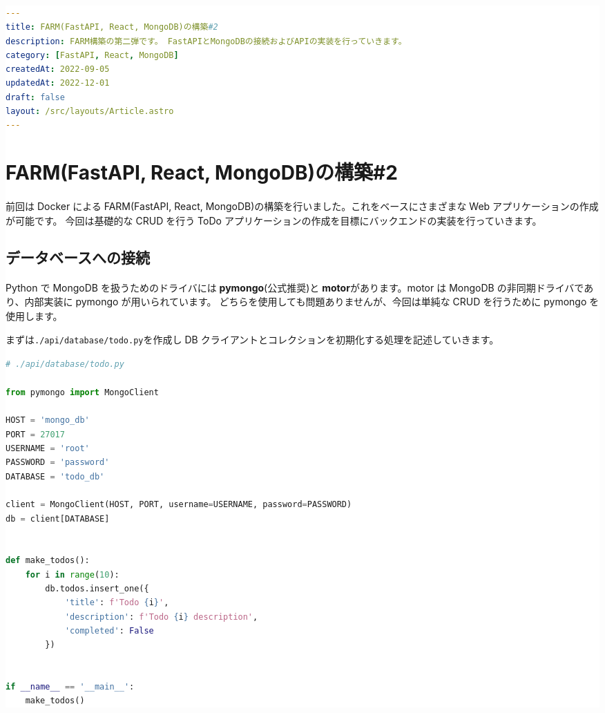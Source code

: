 ```yaml
---
title: FARM(FastAPI, React, MongoDB)の構築#2
description: FARM構築の第二弾です。 FastAPIとMongoDBの接続およびAPIの実装を行っていきます。
category: [FastAPI, React, MongoDB]
createdAt: 2022-09-05
updatedAt: 2022-12-01
draft: false
layout: /src/layouts/Article.astro
---
```


# FARM(FastAPI, React, MongoDB)の構築#2

前回は Docker による FARM(FastAPI, React, MongoDB)の構築を行いました。これをベースにさまざまな Web アプリケーションの作成が可能です。
今回は基礎的な CRUD を行う ToDo アプリケーションの作成を目標にバックエンドの実装を行っていきます。

## データベースへの接続

Python で MongoDB を扱うためのドライバには **pymongo**(公式推奨)と **motor**があります。motor は MongoDB の非同期ドライバであり、内部実装に pymongo が用いられています。
どちらを使用しても問題ありませんが、今回は単純な CRUD を行うために pymongo を使用します。

まずは`./api/database/todo.py`を作成し DB クライアントとコレクションを初期化する処理を記述していきます。

```python
# ./api/database/todo.py

from pymongo import MongoClient

HOST = 'mongo_db'
PORT = 27017
USERNAME = 'root'
PASSWORD = 'password'
DATABASE = 'todo_db'

client = MongoClient(HOST, PORT, username=USERNAME, password=PASSWORD)
db = client[DATABASE]


def make_todos():
    for i in range(10):
        db.todos.insert_one({
            'title': f'Todo {i}',
            'description': f'Todo {i} description',
            'completed': False
        })


if __name__ == '__main__':
    make_todos()
```
